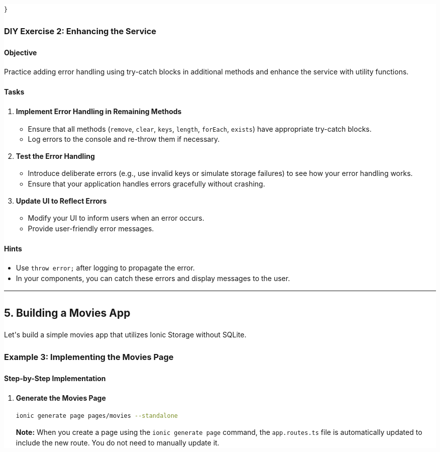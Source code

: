    ```typescript
   }
   ```

<a name="diy2"></a>
### DIY Exercise 2: Enhancing the Service

#### Objective

Practice adding error handling using try-catch blocks in additional methods and enhance the service with utility functions.

#### Tasks

1. **Implement Error Handling in Remaining Methods**

   - Ensure that all methods (`remove`, `clear`, `keys`, `length`, `forEach`, `exists`) have appropriate try-catch blocks.
   - Log errors to the console and re-throw them if necessary.

2. **Test the Error Handling**

   - Introduce deliberate errors (e.g., use invalid keys or simulate storage failures) to see how your error handling works.
   - Ensure that your application handles errors gracefully without crashing.

3. **Update UI to Reflect Errors**

   - Modify your UI to inform users when an error occurs.
   - Provide user-friendly error messages.

#### Hints

- Use `throw error;` after logging to propagate the error.
- In your components, you can catch these errors and display messages to the user.

---

<a name="movies-app"></a>
## 5. Building a Movies App

Let's build a simple movies app that utilizes Ionic Storage without SQLite.

<a name="example3"></a>
### Example 3: Implementing the Movies Page

#### Step-by-Step Implementation

1. **Generate the Movies Page**

   ```bash
   ionic generate page pages/movies --standalone
   ```

   **Note:** When you create a page using the `ionic generate page` command, the `app.routes.ts` file is automatically updated to include the new route. You do not need to manually update it.
